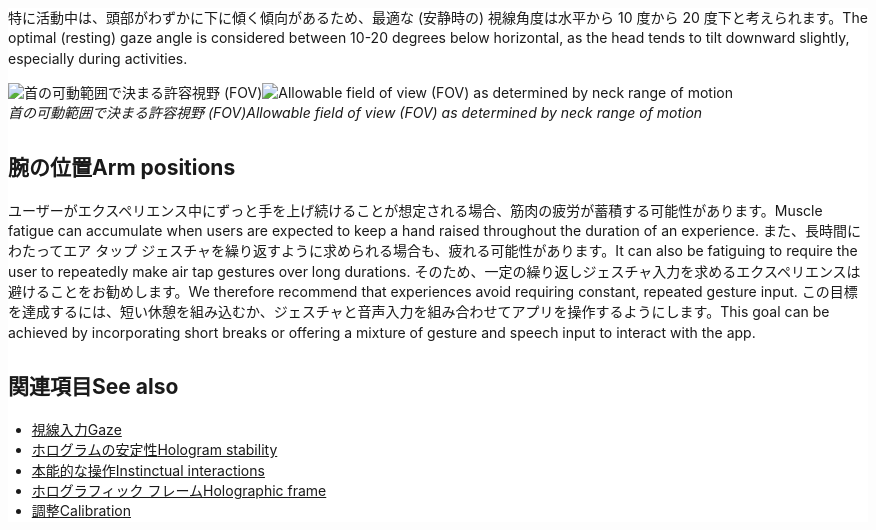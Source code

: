 <span data-ttu-id="d6d1d-252">特に活動中は、頭部がわずかに下に傾く傾向があるため、最適な (安静時の) 視線角度は水平から 10 度から 20 度下と考えられます。</span><span class="sxs-lookup"><span data-stu-id="d6d1d-252">The optimal (resting) gaze angle is considered between 10-20 degrees below horizontal, as the head tends to tilt downward slightly, especially during activities.</span></span>

<span data-ttu-id="d6d1d-253">![首の可動範囲で決まる許容視野 (FOV)](images/optimal-field-of-view-2.png)</span><span class="sxs-lookup"><span data-stu-id="d6d1d-253">![Allowable field of view (FOV) as determined by neck range of motion](images/optimal-field-of-view-2.png)</span></span><br>
<span data-ttu-id="d6d1d-254">*首の可動範囲で決まる許容視野 (FOV)*</span><span class="sxs-lookup"><span data-stu-id="d6d1d-254">*Allowable field of view (FOV) as determined by neck range of motion*</span></span>

## <a name="arm-positions"></a><span data-ttu-id="d6d1d-255">腕の位置</span><span class="sxs-lookup"><span data-stu-id="d6d1d-255">Arm positions</span></span>

<span data-ttu-id="d6d1d-256">ユーザーがエクスペリエンス中にずっと手を上げ続けることが想定される場合、筋肉の疲労が蓄積する可能性があります。</span><span class="sxs-lookup"><span data-stu-id="d6d1d-256">Muscle fatigue can accumulate when users are expected to keep a hand raised throughout the duration of an experience.</span></span> <span data-ttu-id="d6d1d-257">また、長時間にわたってエア タップ ジェスチャを繰り返すように求められる場合も、疲れる可能性があります。</span><span class="sxs-lookup"><span data-stu-id="d6d1d-257">It can also be fatiguing to require the user to repeatedly make air tap gestures over long durations.</span></span> <span data-ttu-id="d6d1d-258">そのため、一定の繰り返しジェスチャ入力を求めるエクスペリエンスは避けることをお勧めします。</span><span class="sxs-lookup"><span data-stu-id="d6d1d-258">We therefore recommend that experiences avoid requiring constant, repeated gesture input.</span></span> <span data-ttu-id="d6d1d-259">この目標を達成するには、短い休憩を組み込むか、ジェスチャと音声入力を組み合わせてアプリを操作するようにします。</span><span class="sxs-lookup"><span data-stu-id="d6d1d-259">This goal can be achieved by incorporating short breaks or offering a mixture of gesture and speech input to interact with the app.</span></span>

## <a name="see-also"></a><span data-ttu-id="d6d1d-260">関連項目</span><span class="sxs-lookup"><span data-stu-id="d6d1d-260">See also</span></span>
* [<span data-ttu-id="d6d1d-261">視線入力</span><span class="sxs-lookup"><span data-stu-id="d6d1d-261">Gaze</span></span>](gaze-and-commit.md)
* [<span data-ttu-id="d6d1d-262">ホログラムの安定性</span><span class="sxs-lookup"><span data-stu-id="d6d1d-262">Hologram stability</span></span>](hologram-stability.md)
* [<span data-ttu-id="d6d1d-263">本能的な操作</span><span class="sxs-lookup"><span data-stu-id="d6d1d-263">Instinctual interactions</span></span>](interaction-fundamentals.md)
* [<span data-ttu-id="d6d1d-264">ホログラフィック フレーム</span><span class="sxs-lookup"><span data-stu-id="d6d1d-264">Holographic frame</span></span>](holographic-frame.md)
* [<span data-ttu-id="d6d1d-265">調整</span><span class="sxs-lookup"><span data-stu-id="d6d1d-265">Calibration</span></span>](calibration.md)
